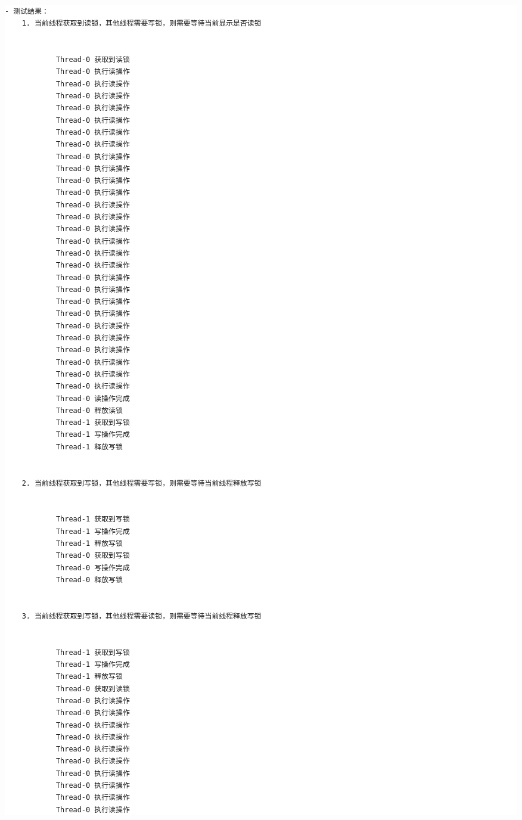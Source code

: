 
	- 测试结果：
		1. 当前线程获取到读锁，其他线程需要写锁，则需要等待当前显示是否读锁


				Thread-0 获取到读锁
				Thread-0 执行读操作
				Thread-0 执行读操作
				Thread-0 执行读操作
				Thread-0 执行读操作
				Thread-0 执行读操作
				Thread-0 执行读操作
				Thread-0 执行读操作
				Thread-0 执行读操作
				Thread-0 执行读操作
				Thread-0 执行读操作
				Thread-0 执行读操作
				Thread-0 执行读操作
				Thread-0 执行读操作
				Thread-0 执行读操作
				Thread-0 执行读操作
				Thread-0 执行读操作
				Thread-0 执行读操作
				Thread-0 执行读操作
				Thread-0 执行读操作
				Thread-0 执行读操作
				Thread-0 执行读操作
				Thread-0 执行读操作
				Thread-0 执行读操作
				Thread-0 执行读操作
				Thread-0 执行读操作
				Thread-0 执行读操作
				Thread-0 执行读操作
				Thread-0 读操作完成
				Thread-0 释放读锁
				Thread-1 获取到写锁
				Thread-1 写操作完成
				Thread-1 释放写锁


		2. 当前线程获取到写锁，其他线程需要写锁，则需要等待当前线程释放写锁


				Thread-1 获取到写锁
				Thread-1 写操作完成
				Thread-1 释放写锁
				Thread-0 获取到写锁
				Thread-0 写操作完成
				Thread-0 释放写锁


		3. 当前线程获取到写锁，其他线程需要读锁，则需要等待当前线程释放写锁


				Thread-1 获取到写锁
				Thread-1 写操作完成
				Thread-1 释放写锁
				Thread-0 获取到读锁
				Thread-0 执行读操作
				Thread-0 执行读操作
				Thread-0 执行读操作
				Thread-0 执行读操作
				Thread-0 执行读操作
				Thread-0 执行读操作
				Thread-0 执行读操作
				Thread-0 执行读操作
				Thread-0 执行读操作
				Thread-0 执行读操作